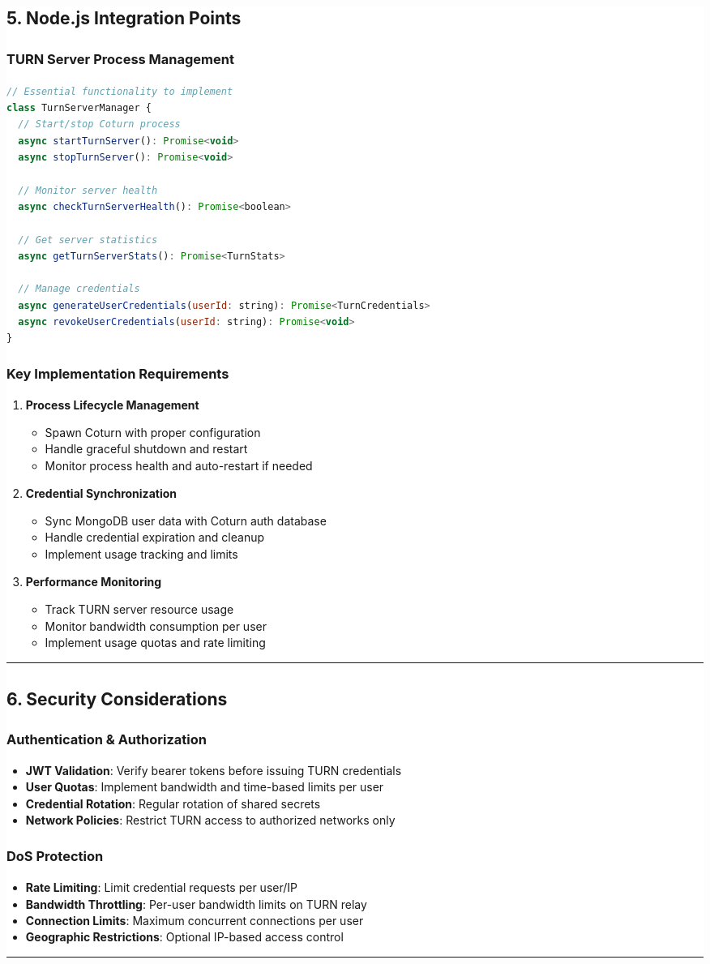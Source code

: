 ## 5. Node.js Integration Points

### TURN Server Process Management

```javascript
// Essential functionality to implement
class TurnServerManager {
  // Start/stop Coturn process
  async startTurnServer(): Promise<void>
  async stopTurnServer(): Promise<void>
  
  // Monitor server health
  async checkTurnServerHealth(): Promise<boolean>
  
  // Get server statistics
  async getTurnServerStats(): Promise<TurnStats>
  
  // Manage credentials
  async generateUserCredentials(userId: string): Promise<TurnCredentials>
  async revokeUserCredentials(userId: string): Promise<void>
}
```

### Key Implementation Requirements

1. **Process Lifecycle Management**
   - Spawn Coturn with proper configuration
   - Handle graceful shutdown and restart
   - Monitor process health and auto-restart if needed

2. **Credential Synchronization**
   - Sync MongoDB user data with Coturn auth database
   - Handle credential expiration and cleanup
   - Implement usage tracking and limits

3. **Performance Monitoring**
   - Track TURN server resource usage
   - Monitor bandwidth consumption per user
   - Implement usage quotas and rate limiting

---

## 6. Security Considerations

### Authentication & Authorization
- **JWT Validation**: Verify bearer tokens before issuing TURN credentials
- **User Quotas**: Implement bandwidth and time-based limits per user
- **Credential Rotation**: Regular rotation of shared secrets
- **Network Policies**: Restrict TURN access to authorized networks only

### DoS Protection
- **Rate Limiting**: Limit credential requests per user/IP
- **Bandwidth Throttling**: Per-user bandwidth limits on TURN relay
- **Connection Limits**: Maximum concurrent connections per user
- **Geographic Restrictions**: Optional IP-based access control

---